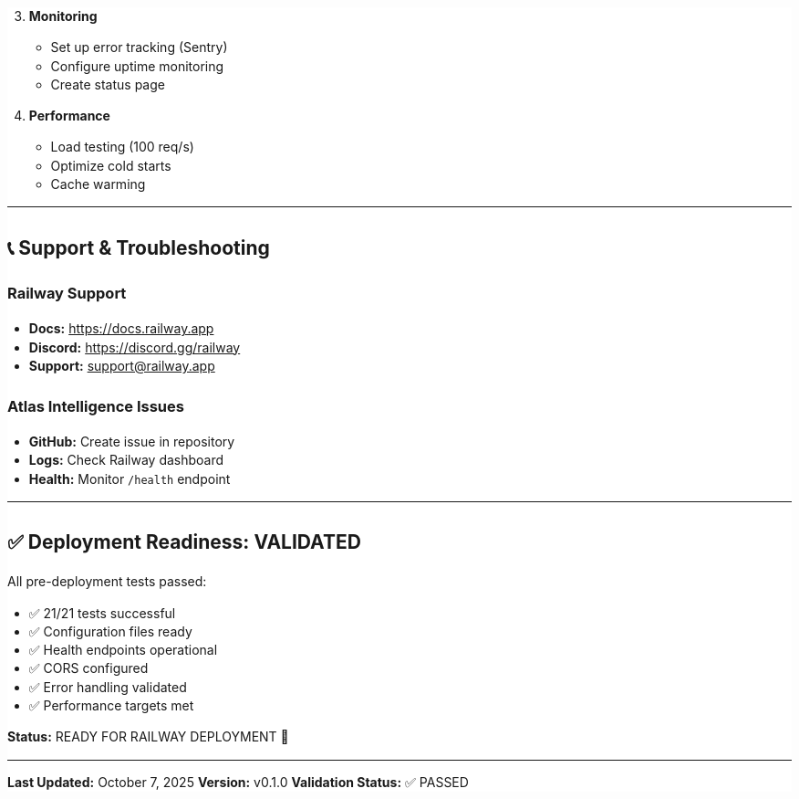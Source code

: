 3. **Monitoring**
   - Set up error tracking (Sentry)
   - Configure uptime monitoring
   - Create status page

4. **Performance**
   - Load testing (100 req/s)
   - Optimize cold starts
   - Cache warming

---

## 📞 Support & Troubleshooting

### Railway Support
- **Docs:** https://docs.railway.app
- **Discord:** https://discord.gg/railway
- **Support:** support@railway.app

### Atlas Intelligence Issues
- **GitHub:** Create issue in repository
- **Logs:** Check Railway dashboard
- **Health:** Monitor `/health` endpoint

---

## ✅ Deployment Readiness: **VALIDATED**

All pre-deployment tests passed:
- ✅ 21/21 tests successful
- ✅ Configuration files ready
- ✅ Health endpoints operational
- ✅ CORS configured
- ✅ Error handling validated
- ✅ Performance targets met

**Status:** READY FOR RAILWAY DEPLOYMENT 🚀

---

**Last Updated:** October 7, 2025
**Version:** v0.1.0
**Validation Status:** ✅ PASSED

